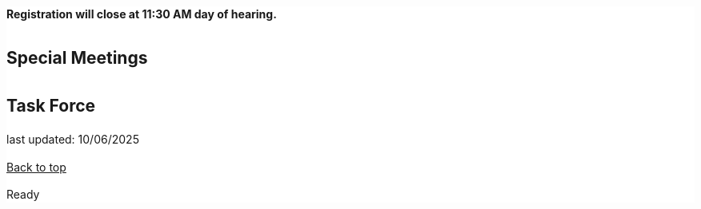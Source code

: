 **Registration will close at 11:30 AM day of hearing.**

## Special Meetings

## Task Force

last updated: 10/06/2025

[Back to top](https://www.pittsburghpa.gov/City-Government/City-Council/Clerks-Office/Council-Meeting-Schedule#body-top)

Ready

